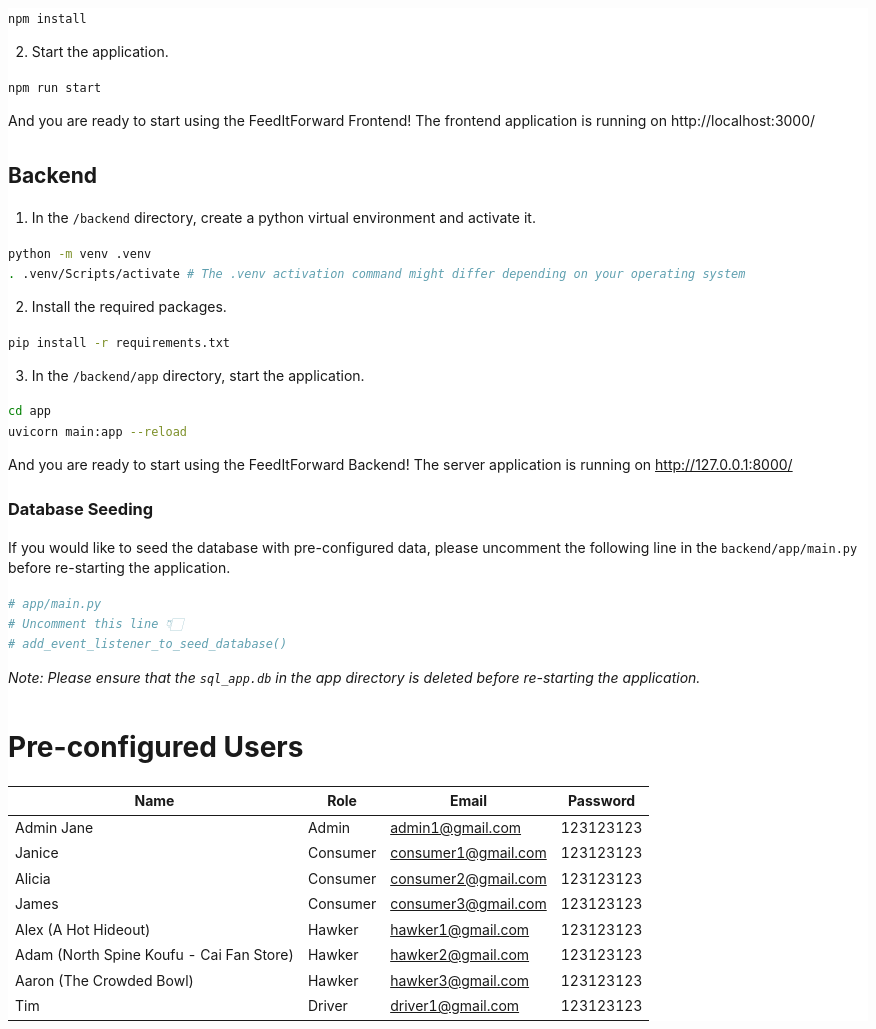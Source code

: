 ```bash
npm install
```

2. Start the application.

```bash
npm run start
```

And you are ready to start using the FeedItForward Frontend! The frontend application is running on http://localhost:3000/

## Backend

1. In the `/backend` directory, create a python virtual environment and activate it.

```bash
python -m venv .venv
. .venv/Scripts/activate # The .venv activation command might differ depending on your operating system
```

2. Install the required packages.

```bash
pip install -r requirements.txt
```

3. In the `/backend/app` directory, start the application.

```bash
cd app
uvicorn main:app --reload
```

And you are ready to start using the FeedItForward Backend! The server application is running on http://127.0.0.1:8000/

### Database Seeding

If you would like to seed the database with pre-configured data, please uncomment the following line in the `backend/app/main.py` before re-starting the application.

```python
# app/main.py
# Uncomment this line 👇🏻
# add_event_listener_to_seed_database()
```

_Note: Please ensure that the `sql_app.db` in the app directory is deleted before re-starting the application._

# Pre-configured Users

| Name                                     | Role     | Email               | Password  |
| ---------------------------------------- | -------- | ------------------- | --------- |
| Admin Jane                               | Admin    | admin1@gmail.com    | 123123123 |
| Janice                                   | Consumer | consumer1@gmail.com | 123123123 |
| Alicia                                   | Consumer | consumer2@gmail.com | 123123123 |
| James                                    | Consumer | consumer3@gmail.com | 123123123 |
| Alex (A Hot Hideout)                     | Hawker   | hawker1@gmail.com   | 123123123 |
| Adam (North Spine Koufu - Cai Fan Store) | Hawker   | hawker2@gmail.com   | 123123123 |
| Aaron (The Crowded Bowl)                 | Hawker   | hawker3@gmail.com   | 123123123 |
| Tim                                      | Driver   | driver1@gmail.com   | 123123123 |